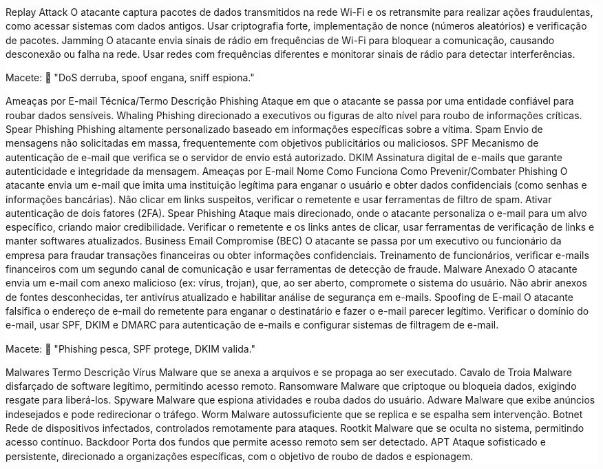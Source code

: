 Replay Attack	O atacante captura pacotes de dados transmitidos na rede Wi-Fi e os retransmite para realizar ações fraudulentas, como acessar sistemas com dados antigos.	Usar criptografia forte, implementação de nonce (números aleatórios) e verificação de pacotes.
Jamming	O atacante envia sinais de rádio em frequências de Wi-Fi para bloquear a comunicação, causando desconexão ou falha na rede.	Usar redes com frequências diferentes e monitorar sinais de rádio para detectar interferências.

Macete: 🧠 "DoS derruba, spoof engana, sniff espiona."

Ameaças por E-mail
Técnica/Termo	Descrição
Phishing	Ataque em que o atacante se passa por uma entidade confiável para roubar dados sensíveis.
Whaling	Phishing direcionado a executivos ou figuras de alto nível para roubo de informações críticas.
Spear Phishing	Phishing altamente personalizado baseado em informações específicas sobre a vítima.
Spam	Envio de mensagens não solicitadas em massa, frequentemente com objetivos publicitários ou maliciosos.
SPF	Mecanismo de autenticação de e-mail que verifica se o servidor de envio está autorizado.
DKIM	Assinatura digital de e-mails que garante autenticidade e integridade da mensagem.
Ameaças por E-mail
Nome	Como Funciona	Como Prevenir/Combater
Phishing	O atacante envia um e-mail que imita uma instituição legítima para enganar o usuário e obter dados confidenciais (como senhas e informações bancárias).	Não clicar em links suspeitos, verificar o remetente e usar ferramentas de filtro de spam. Ativar autenticação de dois fatores (2FA).
Spear Phishing	Ataque mais direcionado, onde o atacante personaliza o e-mail para um alvo específico, criando maior credibilidade.	Verificar o remetente e os links antes de clicar, usar ferramentas de verificação de links e manter softwares atualizados.
Business Email Compromise (BEC)	O atacante se passa por um executivo ou funcionário da empresa para fraudar transações financeiras ou obter informações confidenciais.	Treinamento de funcionários, verificar e-mails financeiros com um segundo canal de comunicação e usar ferramentas de detecção de fraude.
Malware Anexado	O atacante envia um e-mail com anexo malicioso (ex: vírus, trojan), que, ao ser aberto, compromete o sistema do usuário.	Não abrir anexos de fontes desconhecidas, ter antivírus atualizado e habilitar análise de segurança em e-mails.
Spoofing de E-mail	O atacante falsifica o endereço de e-mail do remetente para enganar o destinatário e fazer o e-mail parecer legítimo.	Verificar o domínio do e-mail, usar SPF, DKIM e DMARC para autenticação de e-mails e configurar sistemas de filtragem de e-mail.

Macete: 🧠 "Phishing pesca, SPF protege, DKIM valida."

Malwares
Termo	Descrição
Vírus	Malware que se anexa a arquivos e se propaga ao ser executado.
Cavalo de Troia	Malware disfarçado de software legítimo, permitindo acesso remoto.
Ransomware	Malware que criptoque ou bloqueia dados, exigindo resgate para liberá-los.
Spyware	Malware que espiona atividades e rouba dados do usuário.
Adware	Malware que exibe anúncios indesejados e pode redirecionar o tráfego.
Worm	Malware autossuficiente que se replica e se espalha sem intervenção.
Botnet	Rede de dispositivos infectados, controlados remotamente para ataques.
Rootkit	Malware que se oculta no sistema, permitindo acesso contínuo.
Backdoor	Porta dos fundos que permite acesso remoto sem ser detectado.
APT	Ataque sofisticado e persistente, direcionado a organizações específicas, com o objetivo de roubo de dados e espionagem.
